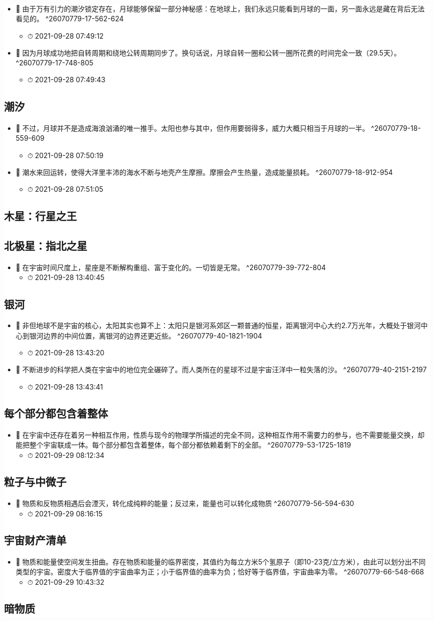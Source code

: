 
- 📌 由于万有引力的潮汐锁定存在，月球能够保留一部分神秘感：在地球上，我们永远只能看到月球的一面，另一面永远是藏在背后无法看见的。 ^26070779-17-562-624
    - ⏱ 2021-09-28 07:49:12 

- 📌 因为月球成功地把自转周期和绕地公转周期同步了。换句话说，月球自转一圈和公转一圈所花费的时间完全一致（29.5天）。 ^26070779-17-748-805
    - ⏱ 2021-09-28 07:49:43 
## 潮汐


- 📌 不过，月球并不是造成海浪汹涌的唯一推手。太阳也参与其中，但作用要弱得多，威力大概只相当于月球的一半。 ^26070779-18-559-609
    - ⏱ 2021-09-28 07:50:19 

- 📌 潮水来回运转，使得大洋里丰沛的海水不断与地壳产生摩擦。摩擦会产生热量，造成能量损耗。 ^26070779-18-912-954
    - ⏱ 2021-09-28 07:51:05 
## 木星：行星之王

 
## 北极星：指北之星


- 📌 在宇宙时间尺度上，星座是不断解构重组、富于变化的。一切皆是无常。 ^26070779-39-772-804
    - ⏱ 2021-09-28 13:40:45 
## 银河


- 📌 非但地球不是宇宙的核心，太阳其实也算不上：太阳只是银河系郊区一颗普通的恒星，距离银河中心大约2.7万光年，大概处于银河中心到银河边界的中间位置，离银河的边界还更近些。 ^26070779-40-1821-1904
    - ⏱ 2021-09-28 13:43:20 

- 📌 不断进步的科学把人类在宇宙中的地位完全碾碎了。而人类所在的星球不过是宇宙汪洋中一粒失落的沙。 ^26070779-40-2151-2197
    - ⏱ 2021-09-28 13:43:41 
## 每个部分都包含着整体


- 📌 在宇宙中还存在着另一种相互作用，性质与现今的物理学所描述的完全不同，这种相互作用不需要力的参与，也不需要能量交换，却能把整个宇宙联成一体。每个部分都包含着整体，每个部分都依赖着剩下的全部。 ^26070779-53-1725-1819
    - ⏱ 2021-09-29 08:12:34 
## 粒子与中微子


- 📌 物质和反物质相遇后会湮灭，转化成纯粹的能量；反过来，能量也可以转化成物质 ^26070779-56-594-630
    - ⏱ 2021-09-29 08:16:15 
## 宇宙财产清单


- 📌 物质和能量使空间发生扭曲。存在物质和能量的临界密度，其值约为每立方米5个氢原子（即10-23克/立方米），由此可以划分出不同类型的宇宙。密度大于临界值的宇宙曲率为正；小于临界值的曲率为负；恰好等于临界值，宇宙曲率为零。 ^26070779-66-548-668
    - ⏱ 2021-09-29 10:43:32 
## 暗物质

